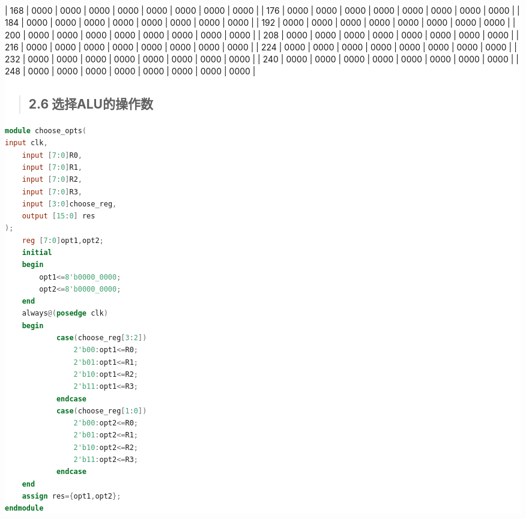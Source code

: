 | 168  | 0000 | 0000 | 0000 | 0000 | 0000 | 0000 | 0000 | 0000 |
| 176  | 0000 | 0000 | 0000 | 0000 | 0000 | 0000 | 0000 | 0000 |
| 184  | 0000 | 0000 | 0000 | 0000 | 0000 | 0000 | 0000 | 0000 |
| 192  | 0000 | 0000 | 0000 | 0000 | 0000 | 0000 | 0000 | 0000 |
| 200  | 0000 | 0000 | 0000 | 0000 | 0000 | 0000 | 0000 | 0000 |
| 208  | 0000 | 0000 | 0000 | 0000 | 0000 | 0000 | 0000 | 0000 |
| 216  | 0000 | 0000 | 0000 | 0000 | 0000 | 0000 | 0000 | 0000 |
| 224  | 0000 | 0000 | 0000 | 0000 | 0000 | 0000 | 0000 | 0000 |
| 232  | 0000 | 0000 | 0000 | 0000 | 0000 | 0000 | 0000 | 0000 |
| 240  | 0000 | 0000 | 0000 | 0000 | 0000 | 0000 | 0000 | 0000 |
| 248  | 0000 | 0000 | 0000 | 0000 | 0000 | 0000 | 0000 | 0000 |

> ## 2.6 选择ALU的操作数

```Verilog
module choose_opts(
input clk,
	input [7:0]R0,
	input [7:0]R1,
	input [7:0]R2,
	input [7:0]R3,
	input [3:0]choose_reg,
	output [15:0] res
);
	reg [7:0]opt1,opt2;
	initial
	begin
		opt1<=8'b0000_0000;
		opt2<=8'b0000_0000;
	end
	always@(posedge clk)
	begin
			case(choose_reg[3:2])
				2'b00:opt1<=R0;
				2'b01:opt1<=R1;
				2'b10:opt1<=R2;
				2'b11:opt1<=R3;
			endcase
			case(choose_reg[1:0])
				2'b00:opt2<=R0;
				2'b01:opt2<=R1;
				2'b10:opt2<=R2;
				2'b11:opt2<=R3;
			endcase
	end
	assign res={opt1,opt2};
endmodule

```
